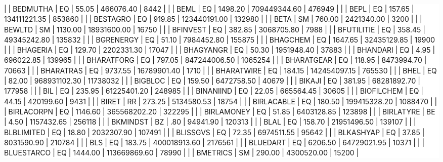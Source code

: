 |  | BEDMUTHA | EQ | 55.05 | 466076.40 | 8442 |
|  | BEML | EQ | 1498.20 | 709449344.60 | 476949 |
|  | BEPL | EQ | 157.65 | 134111221.35 | 853860 |
|  | BESTAGRO | EQ | 919.85 | 123440191.00 | 132980 |
|  | BETA | SM | 760.00 | 2421340.00 | 3200 |
|  | BEWLTD | SM | 1130.00 | 18931600.00 | 16750 |
|  | BFINVEST | EQ | 382.85 | 3068705.80 | 7988 |
|  | BFUTILITIE | EQ | 358.45 | 49345242.80 | 135832 |
|  | BGRENERGY | EQ | 51.10 | 7984452.80 | 155875 |
|  | BHAGCHEM | EQ | 1647.65 | 32435129.85 | 19900 |
|  | BHAGERIA | EQ | 129.70 | 2202331.30 | 17047 |
|  | BHAGYANGR | EQ | 50.30 | 1951948.40 | 37883 |
|  | BHANDARI | EQ | 4.95 | 696022.85 | 139965 |
|  | BHARATFORG | EQ | 797.05 | 847244006.50 | 1065254 |
|  | BHARATGEAR | EQ | 118.95 | 8473994.70 | 70663 |
|  | BHARATRAS | EQ | 9737.55 | 16789901.40 | 1710 |
|  | BHARATWIRE | EQ | 184.15 | 142454097.15 | 765530 |
|  | BHEL | EQ | 82.00 | 968931102.30 | 11738032 |
|  | BIGBLOC | EQ | 159.50 | 6472758.50 | 40679 |
|  | BIKAJI | EQ | 381.95 | 68281892.70 | 177958 |
|  | BIL | EQ | 235.95 | 61225401.20 | 248985 |
|  | BINANIIND | EQ | 22.05 | 665564.45 | 30605 |
|  | BIOFILCHEM | EQ | 44.15 | 420199.60 | 9431 |
|  | BIRET | RR | 273.25 | 5134580.53 | 18754 |
|  | BIRLACABLE | EQ | 180.50 | 199415328.20 | 1088470 |
|  | BIRLACORPN | EQ | 1146.60 | 365568202.20 | 322295 |
|  | BIRLAMONEY | EQ | 51.85 | 6403128.85 | 123898 |
|  | BIRLATYRE | BE | 4.50 | 1157432.65 | 256118 |
|  | BKMINDST | BZ | .80 | 94941.90 | 120313 |
|  | BLAL | EQ | 158.70 | 21951496.50 | 139107 |
|  | BLBLIMITED | EQ | 18.80 | 2032307.90 | 107491 |
|  | BLISSGVS | EQ | 72.35 | 6974511.55 | 95642 |
|  | BLKASHYAP | EQ | 37.85 | 8031590.90 | 210784 |
|  | BLS | EQ | 183.75 | 400018913.60 | 2176561 |
|  | BLUEDART | EQ | 6206.50 | 64729021.95 | 10371 |
|  | BLUESTARCO | EQ | 1444.00 | 113669869.60 | 78990 |
|  | BMETRICS | SM | 290.00 | 4300520.00 | 15200 |